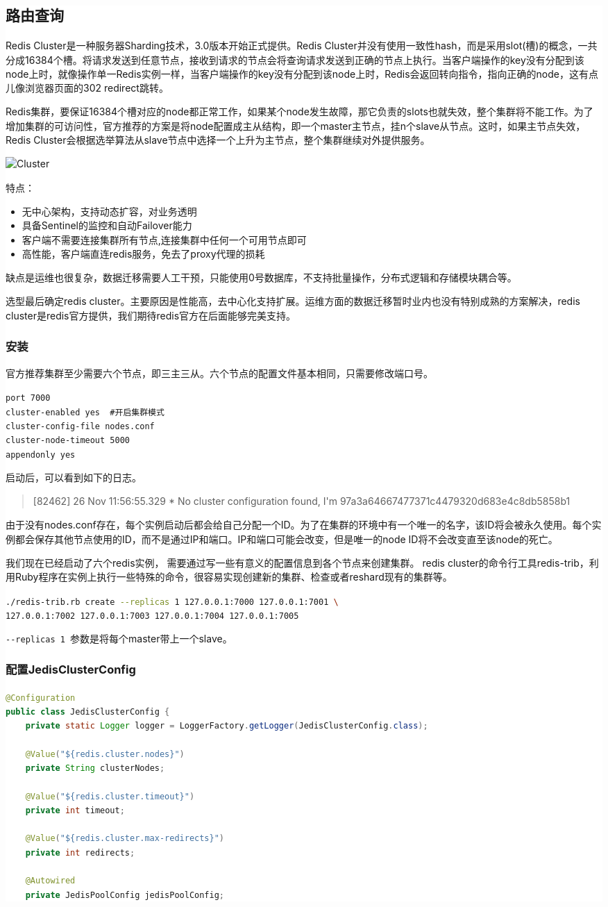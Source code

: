 
## 路由查询
Redis Cluster是一种服务器Sharding技术，3.0版本开始正式提供。Redis Cluster并没有使用一致性hash，而是采用slot(槽)的概念，一共分成16384个槽。将请求发送到任意节点，接收到请求的节点会将查询请求发送到正确的节点上执行。当客户端操作的key没有分配到该node上时，就像操作单一Redis实例一样，当客户端操作的key没有分配到该node上时，Redis会返回转向指令，指向正确的node，这有点儿像浏览器页面的302 redirect跳转。

Redis集群，要保证16384个槽对应的node都正常工作，如果某个node发生故障，那它负责的slots也就失效，整个集群将不能工作。为了增加集群的可访问性，官方推荐的方案是将node配置成主从结构，即一个master主节点，挂n个slave从节点。这时，如果主节点失效，Redis Cluster会根据选举算法从slave节点中选择一个上升为主节点，整个集群继续对外提供服务。

![Cluster](http://ovcjgn2x0.bkt.clouddn.com/rediscluster.jpg "Redis Cluster")

特点：

- 无中心架构，支持动态扩容，对业务透明
- 具备Sentinel的监控和自动Failover能力
- 客户端不需要连接集群所有节点,连接集群中任何一个可用节点即可
- 高性能，客户端直连redis服务，免去了proxy代理的损耗

缺点是运维也很复杂，数据迁移需要人工干预，只能使用0号数据库，不支持批量操作，分布式逻辑和存储模块耦合等。

选型最后确定redis cluster。主要原因是性能高，去中心化支持扩展。运维方面的数据迁移暂时业内也没有特别成熟的方案解决，redis cluster是redis官方提供，我们期待redis官方在后面能够完美支持。
### 安装
官方推荐集群至少需要六个节点，即三主三从。六个节点的配置文件基本相同，只需要修改端口号。

```
port 7000
cluster-enabled yes  #开启集群模式
cluster-config-file nodes.conf
cluster-node-timeout 5000
appendonly yes
```

启动后，可以看到如下的日志。

> [82462] 26 Nov 11:56:55.329 * No cluster configuration found, I'm 97a3a64667477371c4479320d683e4c8db5858b1

由于没有nodes.conf存在，每个实例启动后都会给自己分配一个ID。为了在集群的环境中有一个唯一的名字，该ID将会被永久使用。每个实例都会保存其他节点使用的ID，而不是通过IP和端口。IP和端口可能会改变，但是唯一的node ID将不会改变直至该node的死亡。

我们现在已经启动了六个redis实例， 需要通过写一些有意义的配置信息到各个节点来创建集群。
redis cluster的命令行工具redis-trib，利用Ruby程序在实例上执行一些特殊的命令，很容易实现创建新的集群、检查或者reshard现有的集群等。

```bash
./redis-trib.rb create --replicas 1 127.0.0.1:7000 127.0.0.1:7001 \
127.0.0.1:7002 127.0.0.1:7003 127.0.0.1:7004 127.0.0.1:7005
```

`--replicas 1 `参数是将每个master带上一个slave。

### 配置JedisClusterConfig

```java
@Configuration
public class JedisClusterConfig {
    private static Logger logger = LoggerFactory.getLogger(JedisClusterConfig.class);

    @Value("${redis.cluster.nodes}")
    private String clusterNodes;

    @Value("${redis.cluster.timeout}")
    private int timeout;

    @Value("${redis.cluster.max-redirects}")
    private int redirects;
    
    @Autowired
    private JedisPoolConfig jedisPoolConfig;
```